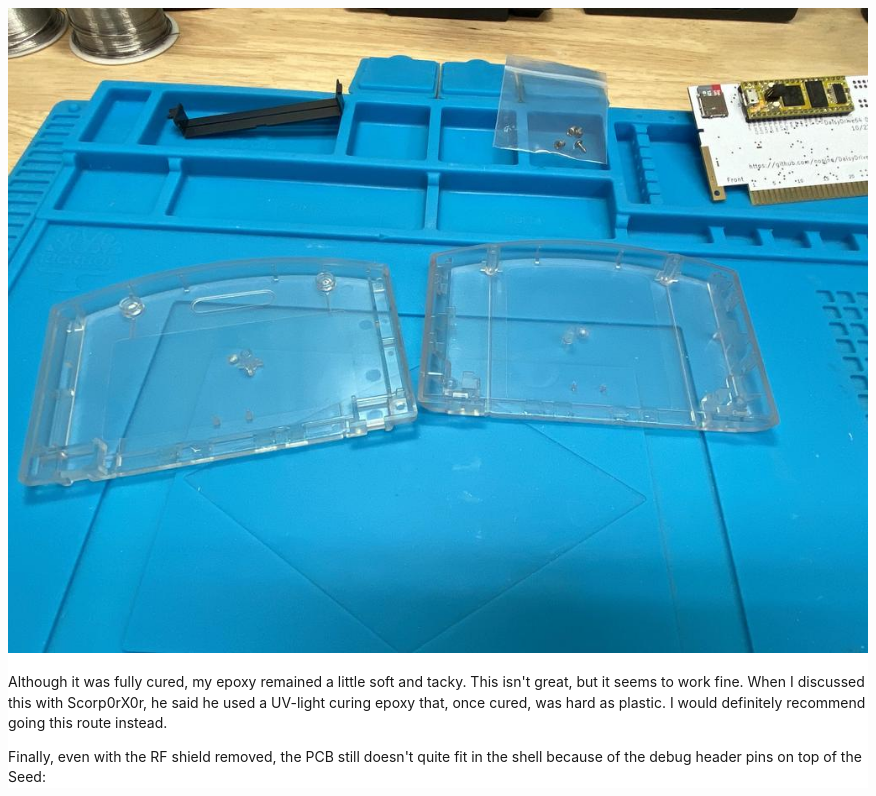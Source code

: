![](/assets/images/daisy-drive-64/IMG_4013.jpg)

Although it was fully cured, my epoxy remained a little soft and tacky. This isn't great, but it seems to work fine. When I discussed this with Scorp0rX0r, he said he used a UV-light curing epoxy that, once cured, was hard as plastic. I would definitely recommend going this route instead.

Finally, even with the RF shield removed, the PCB still doesn't quite fit in the shell because of the debug header pins on top of the Seed:
